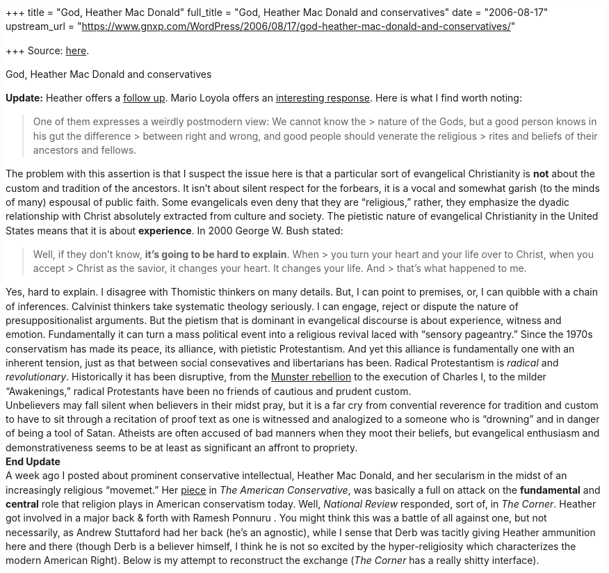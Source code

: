 +++
title = "God, Heather Mac Donald"
full_title = "God, Heather Mac Donald and conservatives"
date = "2006-08-17"
upstream_url = "https://www.gnxp.com/WordPress/2006/08/17/god-heather-mac-donald-and-conservatives/"

+++
Source: [here](https://www.gnxp.com/WordPress/2006/08/17/god-heather-mac-donald-and-conservatives/).

God, Heather Mac Donald and conservatives

**Update:** Heather offers a [follow up](http://corner.nationalreview.com/post/?q=NWUzNWZjMDE4MmY2NDRlN2VmMGIwMGU3MDAyMDk5YmE=). Mario Loyola offers an [interesting response](http://corner.nationalreview.com/post/?q=ZmZjYzU1ZTliMmFkYTdmOTNlZTI0MjliZDJlN2RkZGQ=). Here is what I find worth noting:

> One of them expresses a weirdly postmodern view: We cannot know the > nature of the Gods, but a good person knows in his gut the difference > between right and wrong, and good people should venerate the religious > rites and beliefs of their ancestors and fellows.

The problem with this assertion is that I suspect the issue here is that a particular sort of evangelical Christianity is **not** about the custom and tradition of the ancestors. It isn’t about silent respect for the forbears, it is a vocal and somewhat garish (to the minds of many) espousal of public faith. Some evangelicals even deny that they are “religious,” rather, they emphasize the dyadic relationship with Christ absolutely extracted from culture and society. The pietistic nature of evangelical Christianity in the United States means that it is about **experience**. In 2000 George W. Bush stated:

> Well, if they don’t know, **it’s going to be hard to explain**. When > you turn your heart and your life over to Christ, when you accept > Christ as the savior, it changes your heart. It changes your life. And > that’s what happened to me.

Yes, hard to explain. I disagree with Thomistic thinkers on many details. But, I can point to premises, or, I can quibble with a chain of inferences. Calvinist thinkers take systematic theology seriously. I can engage, reject or dispute the nature of presuppositionalist arguments. But the pietism that is dominant in evangelical discourse is about experience, witness and emotion. Fundamentally it can turn a mass political event into a religious revival laced with “sensory pageantry.” Since the 1970s conservatism has made its peace, its alliance, with pietistic Protestantism. And yet this alliance is fundamentally one with an inherent tension, just as that between social consevatives and libertarians has been. Radical Protestantism is *radical* and *revolutionary*. Historically it has been disruptive, from the [Munster rebellion](https://en.wikipedia.org/wiki/M%C3%BCnster_Rebellion) to the execution of Charles I, to the milder “Awakenings,” radical Protestants have been no friends of cautious and prudent custom.  
Unbelievers may fall silent when believers in their midst pray, but it is a far cry from convential reverence for tradition and custom to have to sit through a recitation of proof text as one is witnessed and analogized to a someone who is “drowning” and in danger of being a tool of Satan. Atheists are often accused of bad manners when they moot their beliefs, but evangelical enthusiasm and demonstrativeness seems to be at least as significant an affront to propriety.  
**End Update**  
A week ago I posted about prominent conservative intellectual, Heather Mac Donald, and her secularism in the midst of an increasingly religious “movemet.” Her [piece](http://www.amconmag.com/2006/2006_08_28/article14.html) in *The American Conservative*, was basically a full on attack on the **fundamental** and **central** role that religion plays in American conservatism today. Well, *National Review* responded, sort of, in *The Corner*. Heather got involved in a major back & forth with Ramesh Ponnuru . You might think this was a battle of all against one, but not necessarily, as Andrew Stuttaford had her back (he’s an agnostic), while I sense that Derb was tacitly giving Heather ammunition here and there (though Derb is a believer himself, I think he is not so excited by the hyper-religiosity which characterizes the modern American Right). Below is my attempt to reconstruct the exchange (*The Corner* has a really shitty interface).
